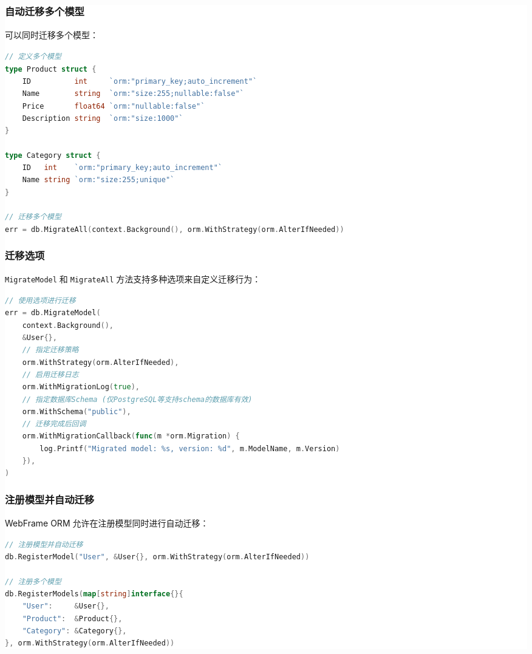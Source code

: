 ### 自动迁移多个模型

可以同时迁移多个模型：

```go
// 定义多个模型
type Product struct {
    ID          int     `orm:"primary_key;auto_increment"`
    Name        string  `orm:"size:255;nullable:false"`
    Price       float64 `orm:"nullable:false"`
    Description string  `orm:"size:1000"`
}

type Category struct {
    ID   int    `orm:"primary_key;auto_increment"`
    Name string `orm:"size:255;unique"`
}

// 迁移多个模型
err = db.MigrateAll(context.Background(), orm.WithStrategy(orm.AlterIfNeeded))
```

### 迁移选项

`MigrateModel` 和 `MigrateAll` 方法支持多种选项来自定义迁移行为：

```go
// 使用选项进行迁移
err = db.MigrateModel(
    context.Background(),
    &User{},
    // 指定迁移策略
    orm.WithStrategy(orm.AlterIfNeeded),
    // 启用迁移日志
    orm.WithMigrationLog(true),
    // 指定数据库Schema (仅PostgreSQL等支持schema的数据库有效)
    orm.WithSchema("public"),
    // 迁移完成后回调
    orm.WithMigrationCallback(func(m *orm.Migration) {
        log.Printf("Migrated model: %s, version: %d", m.ModelName, m.Version)
    }),
)
```

### 注册模型并自动迁移

WebFrame ORM 允许在注册模型同时进行自动迁移：

```go
// 注册模型并自动迁移
db.RegisterModel("User", &User{}, orm.WithStrategy(orm.AlterIfNeeded))

// 注册多个模型
db.RegisterModels(map[string]interface{}{
    "User":     &User{},
    "Product":  &Product{},
    "Category": &Category{},
}, orm.WithStrategy(orm.AlterIfNeeded))
```
